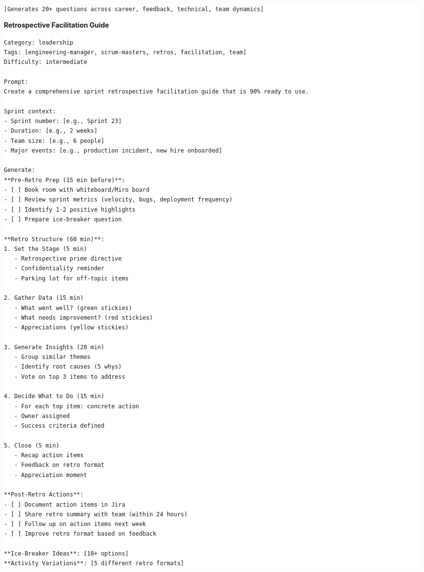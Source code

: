```
[Generates 20+ questions across career, feedback, technical, team dynamics]
```

**Retrospective Facilitation Guide**

```
Category: leadership
Tags: [engineering-manager, scrum-masters, retros, facilitation, team]
Difficulty: intermediate

Prompt:
Create a comprehensive sprint retrospective facilitation guide that is 90% ready to use.

Sprint context:
- Sprint number: [e.g., Sprint 23]
- Duration: [e.g., 2 weeks]
- Team size: [e.g., 6 people]
- Major events: [e.g., production incident, new hire onboarded]

Generate:
**Pre-Retro Prep (15 min before)**:
- [ ] Book room with whiteboard/Miro board
- [ ] Review sprint metrics (velocity, bugs, deployment frequency)
- [ ] Identify 1-2 positive highlights
- [ ] Prepare ice-breaker question

**Retro Structure (60 min)**:
1. Set the Stage (5 min)
   - Retrospective prime directive
   - Confidentiality reminder
   - Parking lot for off-topic items

2. Gather Data (15 min)
   - What went well? (green stickies)
   - What needs improvement? (red stickies)
   - Appreciations (yellow stickies)

3. Generate Insights (20 min)
   - Group similar themes
   - Identify root causes (5 whys)
   - Vote on top 3 items to address

4. Decide What to Do (15 min)
   - For each top item: concrete action
   - Owner assigned
   - Success criteria defined

5. Close (5 min)
   - Recap action items
   - Feedback on retro format
   - Appreciation moment

**Post-Retro Actions**:
- [ ] Document action items in Jira
- [ ] Share retro summary with team (within 24 hours)
- [ ] Follow up on action items next week
- [ ] Improve retro format based on feedback

**Ice-Breaker Ideas**: [10+ options]
**Activity Variations**: [5 different retro formats]
```
